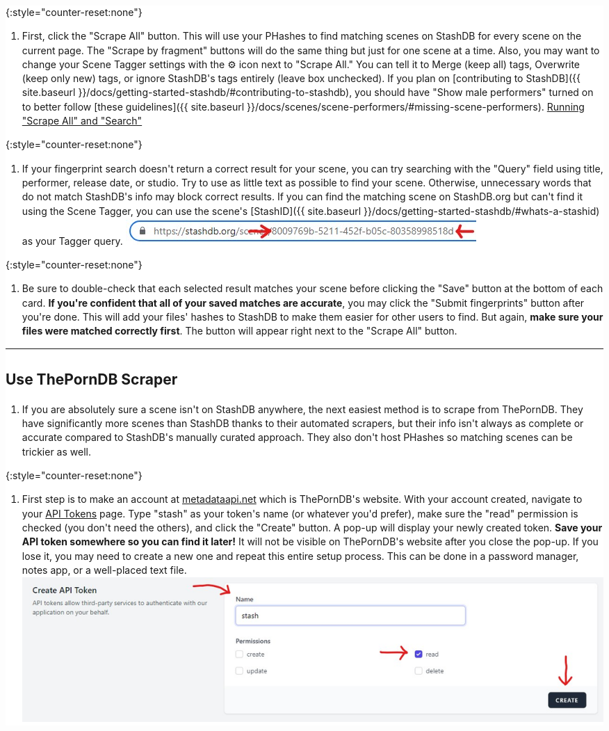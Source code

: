 {:style="counter-reset:none"}
1.  First, click the "Scrape All" button. This will use your PHashes to find matching scenes on StashDB for every scene on the current page. The "Scrape by fragment" buttons will do the same thing but just for one scene at a time. Also, you may want to change your Scene Tagger settings with the ⚙ icon next to "Scrape All." You can tell it to Merge (keep all) tags, Overwrite (keep only new) tags, or ignore StashDB's tags entirely (leave box unchecked). If you plan on [contributing to StashDB]({{ site.baseurl }}/docs/getting-started-stashdb/#contributing-to-stashdb), you should have "Show male performers" turned on to better follow [these guidelines]({{ site.baseurl }}/docs/scenes/scene-performers/#missing-scene-performers).
[Running "Scrape All" and "Search"](Guide-To-Scraping/assets/scrape-all-and-search.jpg)

{:style="counter-reset:none"}
1.  If your fingerprint search doesn't return a correct result for your scene, you can try searching with the "Query" field using title, performer, release date, or studio. Try to use as little text as possible to find your scene. Otherwise, unnecessary words that do not match StashDB's info may block correct results. If you can find the matching scene on StashDB.org but can't find it using the Scene Tagger, you can use the scene's [StashID]({{ site.baseurl }}/docs/getting-started-stashdb/#whats-a-stashid) as your Tagger query.
![How to find a StashID](Guide-To-Scraping/assets/find-stashid.jpg)


{:style="counter-reset:none"}
1.  Be sure to double-check that each selected result matches your scene before clicking the "Save" button at the bottom of each card. **If you're confident that all of your saved matches are accurate**, you may click the "Submit fingerprints" button after you're done. This will add your files' hashes to StashDB to make them easier for other users to find. But again, **make sure your files were matched correctly first**. The button will appear right next to the "Scrape All" button.

---

## **Use ThePornDB Scraper**

1.  If you are absolutely sure a scene isn't on StashDB anywhere, the next easiest method is to scrape from ThePornDB. They have significantly more scenes than StashDB thanks to their automated scrapers, but their info isn't always as complete or accurate compared to StashDB's manually curated approach. They also don't host PHashes so matching scenes can be trickier as well.

{:style="counter-reset:none"}
1.  First step is to make an account at [metadataapi.net](https://metadataapi.net/register) which is ThePornDB's website. With your account created, navigate to your [API Tokens](https://metadataapi.net/user/api-tokens) page. Type "stash" as your token's name (or whatever you'd prefer), make sure the "read" permission is checked (you don't need the others), and click the "Create" button. A pop-up will display your newly created token. **Save your API token somewhere so you can find it later!** It will not be visible on ThePornDB's website after you close the pop-up. If you lose it, you may need to create a new one and repeat this entire setup process. This can be done in a password manager, notes app, or a well-placed text file.
![How to create an API token on ThePornDB](Guide-To-Scraping/assets/create-tpdb-token.jpg)
